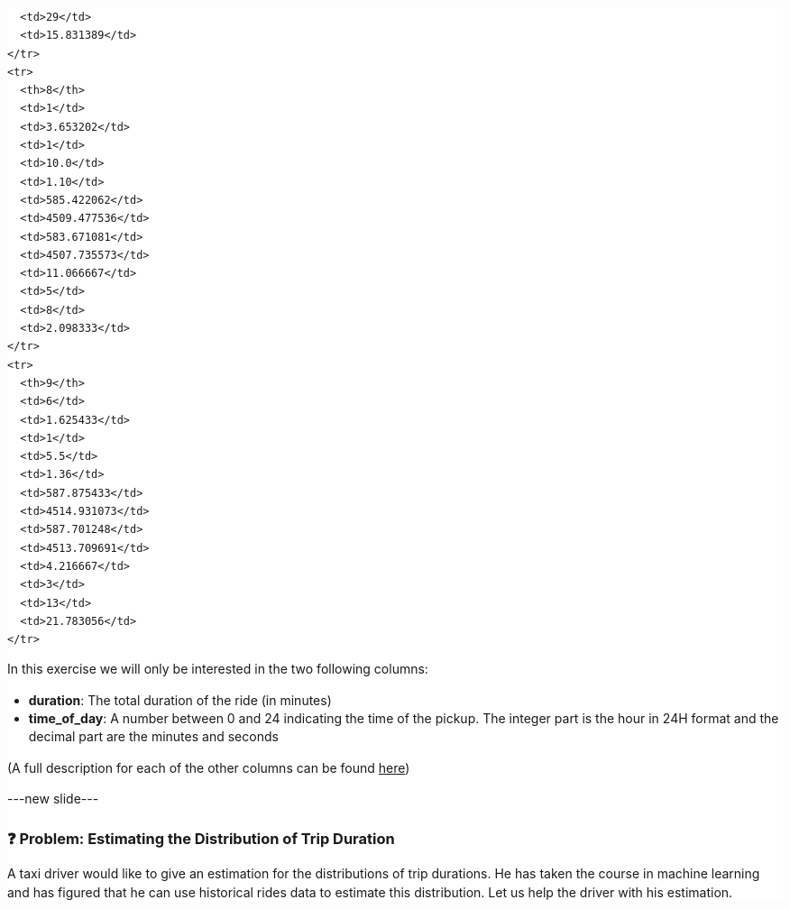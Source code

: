       <td>29</td>
      <td>15.831389</td>
    </tr>
    <tr>
      <th>8</th>
      <td>1</td>
      <td>3.653202</td>
      <td>1</td>
      <td>10.0</td>
      <td>1.10</td>
      <td>585.422062</td>
      <td>4509.477536</td>
      <td>583.671081</td>
      <td>4507.735573</td>
      <td>11.066667</td>
      <td>5</td>
      <td>8</td>
      <td>2.098333</td>
    </tr>
    <tr>
      <th>9</th>
      <td>6</td>
      <td>1.625433</td>
      <td>1</td>
      <td>5.5</td>
      <td>1.36</td>
      <td>587.875433</td>
      <td>4514.931073</td>
      <td>587.701248</td>
      <td>4513.709691</td>
      <td>4.216667</td>
      <td>3</td>
      <td>13</td>
      <td>21.783056</td>
    </tr>
  </tbody>
</table>

In this exercise we will only be interested in the two following columns:

- **duration**: The total duration of the ride (in minutes)
- **time_of_day**: A number between 0 and 24 indicating the time of the pickup. The integer part is the hour in 24H format and the decimal part are the minutes and seconds

(A full description for each of the other columns can be found [here](https://www1.nyc.gov/assets/tlc/downloads/pdf/data_dictionary_trip_records_yellow.pdf))

---new slide---

### ❓️ Problem: Estimating the Distribution of Trip Duration

A taxi driver would like to give an estimation for the distributions of trip durations. He has taken the course in machine learning and has figured that he can use historical rides data to estimate this distribution. Let us help the driver with his estimation.
